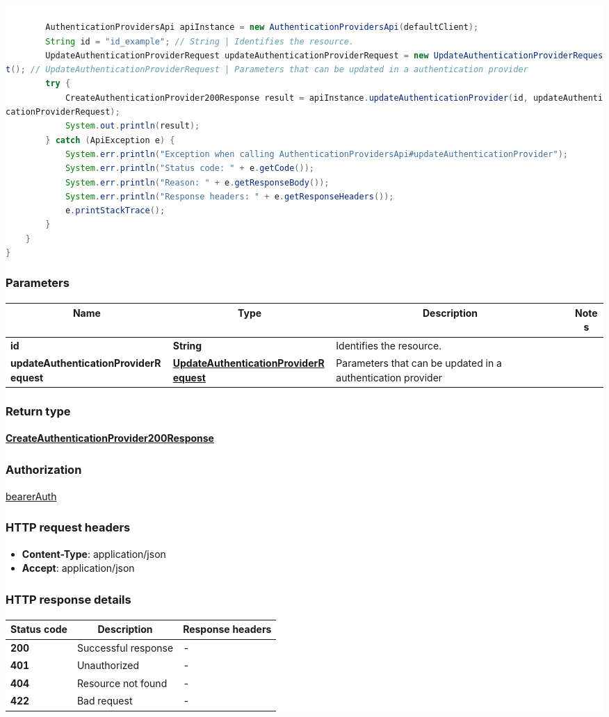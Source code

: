 ```java

        AuthenticationProvidersApi apiInstance = new AuthenticationProvidersApi(defaultClient);
        String id = "id_example"; // String | Identifies the resource.
        UpdateAuthenticationProviderRequest updateAuthenticationProviderRequest = new UpdateAuthenticationProviderRequest(); // UpdateAuthenticationProviderRequest | Parameters that can be updated in a authentication provider
        try {
            CreateAuthenticationProvider200Response result = apiInstance.updateAuthenticationProvider(id, updateAuthenticationProviderRequest);
            System.out.println(result);
        } catch (ApiException e) {
            System.err.println("Exception when calling AuthenticationProvidersApi#updateAuthenticationProvider");
            System.err.println("Status code: " + e.getCode());
            System.err.println("Reason: " + e.getResponseBody());
            System.err.println("Response headers: " + e.getResponseHeaders());
            e.printStackTrace();
        }
    }
}
```

### Parameters


Name | Type | Description  | Notes
------------- | ------------- | ------------- | -------------
 **id** | **String**| Identifies the resource. |
 **updateAuthenticationProviderRequest** | [**UpdateAuthenticationProviderRequest**](UpdateAuthenticationProviderRequest.md)| Parameters that can be updated in a authentication provider |

### Return type

[**CreateAuthenticationProvider200Response**](CreateAuthenticationProvider200Response.md)

### Authorization

[bearerAuth](../README.md#bearerAuth)

### HTTP request headers

- **Content-Type**: application/json
- **Accept**: application/json

### HTTP response details
| Status code | Description | Response headers |
|-------------|-------------|------------------|
| **200** | Successful response |  -  |
| **401** | Unauthorized |  -  |
| **404** | Resource not found |  -  |
| **422** | Bad request |  -  |

